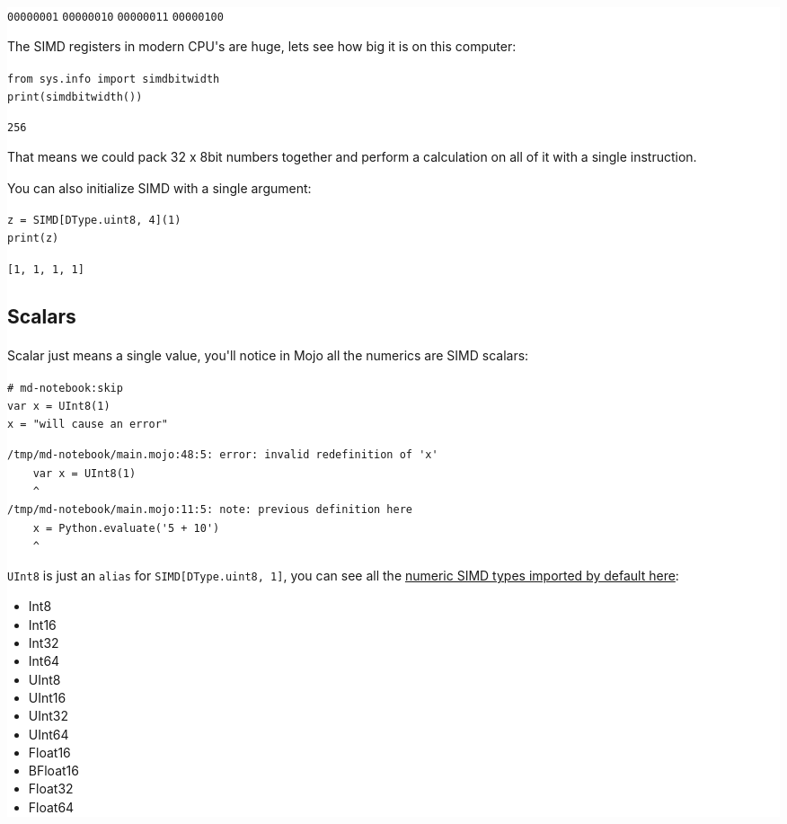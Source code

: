 `00000001` `00000010` `00000011` `00000100`

The SIMD registers in modern CPU's are huge, lets see how big it is on this computer:

```mojo :no-line-numbers 
from sys.info import simdbitwidth
print(simdbitwidth())
```

```text :no-line-numbers
256
```

That means we could pack 32 x 8bit numbers together and perform a calculation on all of it with a single instruction.

You can also initialize SIMD with a single argument:

```mojo :no-line-numbers 
z = SIMD[DType.uint8, 4](1)
print(z)
```

```text :no-line-numbers
[1, 1, 1, 1]
```

## Scalars

Scalar just means a single value, you'll notice in Mojo all the numerics are SIMD scalars:

```mojo :no-line-numbers 
# md-notebook:skip
var x = UInt8(1)
x = "will cause an error"
```

```plaintext :no-line-numbers
/tmp/md-notebook/main.mojo:48:5: error: invalid redefinition of 'x'
    var x = UInt8(1)
    ^
/tmp/md-notebook/main.mojo:11:5: note: previous definition here
    x = Python.evaluate('5 + 10')
    ^
```

`UInt8` is just an `alias` for `SIMD[DType.uint8, 1]`, you can see all the [numeric SIMD types imported by default here](https://docs.modular.com/mojo/stdlib/builtin/simd):

- Int8
- Int16
- Int32
- Int64
- UInt8
- UInt16
- UInt32
- UInt64
- Float16
- BFloat16
- Float32
- Float64
